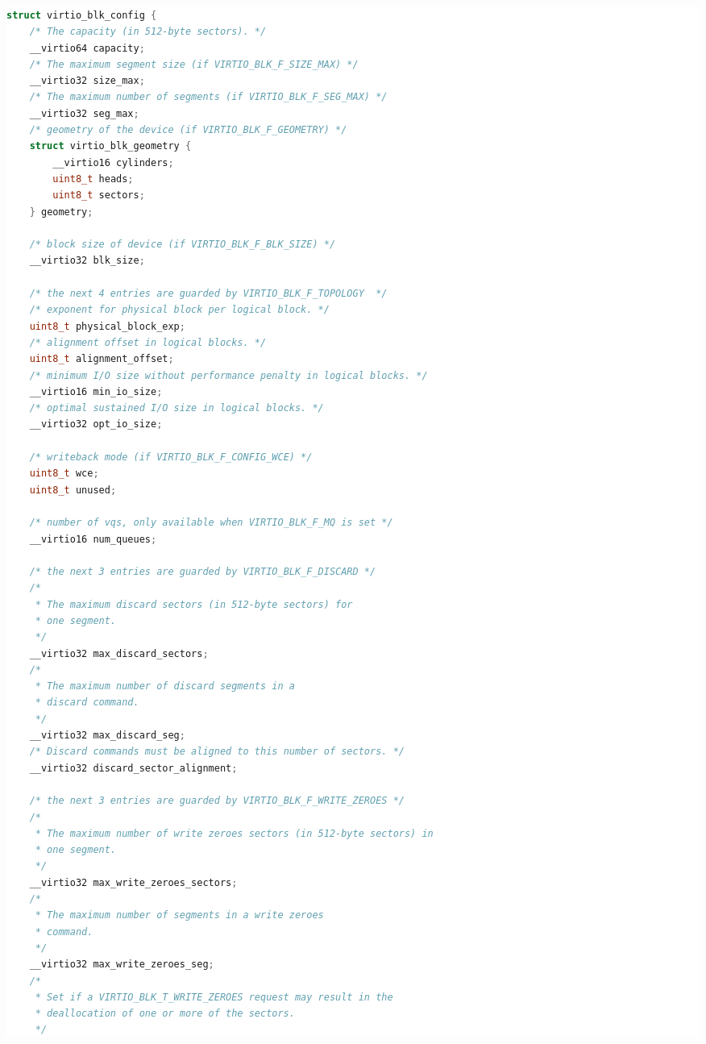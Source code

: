 ```c {hide=true}
struct virtio_blk_config {
	/* The capacity (in 512-byte sectors). */
	__virtio64 capacity;
	/* The maximum segment size (if VIRTIO_BLK_F_SIZE_MAX) */
	__virtio32 size_max;
	/* The maximum number of segments (if VIRTIO_BLK_F_SEG_MAX) */
	__virtio32 seg_max;
	/* geometry of the device (if VIRTIO_BLK_F_GEOMETRY) */
	struct virtio_blk_geometry {
		__virtio16 cylinders;
		uint8_t heads;
		uint8_t sectors;
	} geometry;

	/* block size of device (if VIRTIO_BLK_F_BLK_SIZE) */
	__virtio32 blk_size;

	/* the next 4 entries are guarded by VIRTIO_BLK_F_TOPOLOGY  */
	/* exponent for physical block per logical block. */
	uint8_t physical_block_exp;
	/* alignment offset in logical blocks. */
	uint8_t alignment_offset;
	/* minimum I/O size without performance penalty in logical blocks. */
	__virtio16 min_io_size;
	/* optimal sustained I/O size in logical blocks. */
	__virtio32 opt_io_size;

	/* writeback mode (if VIRTIO_BLK_F_CONFIG_WCE) */
	uint8_t wce;
	uint8_t unused;

	/* number of vqs, only available when VIRTIO_BLK_F_MQ is set */
	__virtio16 num_queues;

	/* the next 3 entries are guarded by VIRTIO_BLK_F_DISCARD */
	/*
	 * The maximum discard sectors (in 512-byte sectors) for
	 * one segment.
	 */
	__virtio32 max_discard_sectors;
	/*
	 * The maximum number of discard segments in a
	 * discard command.
	 */
	__virtio32 max_discard_seg;
	/* Discard commands must be aligned to this number of sectors. */
	__virtio32 discard_sector_alignment;

	/* the next 3 entries are guarded by VIRTIO_BLK_F_WRITE_ZEROES */
	/*
	 * The maximum number of write zeroes sectors (in 512-byte sectors) in
	 * one segment.
	 */
	__virtio32 max_write_zeroes_sectors;
	/*
	 * The maximum number of segments in a write zeroes
	 * command.
	 */
	__virtio32 max_write_zeroes_seg;
	/*
	 * Set if a VIRTIO_BLK_T_WRITE_ZEROES request may result in the
	 * deallocation of one or more of the sectors.
	 */
```